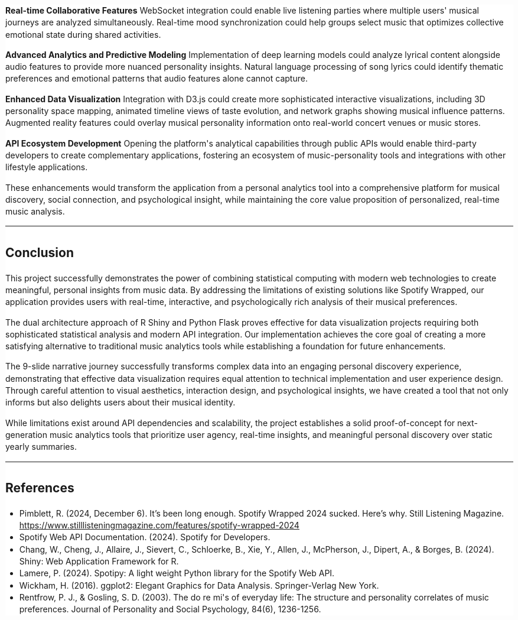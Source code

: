 **Real-time Collaborative Features**
WebSocket integration could enable live listening parties where multiple users' musical journeys are analyzed simultaneously. Real-time mood synchronization could help groups select music that optimizes collective emotional state during shared activities.

**Advanced Analytics and Predictive Modeling**
Implementation of deep learning models could analyze lyrical content alongside audio features to provide more nuanced personality insights. Natural language processing of song lyrics could identify thematic preferences and emotional patterns that audio features alone cannot capture.

**Enhanced Data Visualization**
Integration with D3.js could create more sophisticated interactive visualizations, including 3D personality space mapping, animated timeline views of taste evolution, and network graphs showing musical influence patterns. Augmented reality features could overlay musical personality information onto real-world concert venues or music stores.

**API Ecosystem Development**
Opening the platform's analytical capabilities through public APIs would enable third-party developers to create complementary applications, fostering an ecosystem of music-personality tools and integrations with other lifestyle applications.

These enhancements would transform the application from a personal analytics tool into a comprehensive platform for musical discovery, social connection, and psychological insight, while maintaining the core value proposition of personalized, real-time music analysis.

---

## Conclusion

This project successfully demonstrates the power of combining statistical computing with modern web technologies to create meaningful, personal insights from music data. By addressing the limitations of existing solutions like Spotify Wrapped, our application provides users with real-time, interactive, and psychologically rich analysis of their musical preferences.

The dual architecture approach of R Shiny and Python Flask proves effective for data visualization projects requiring both sophisticated statistical analysis and modern API integration. Our implementation achieves the core goal of creating a more satisfying alternative to traditional music analytics tools while establishing a foundation for future enhancements.

The 9-slide narrative journey successfully transforms complex data into an engaging personal discovery experience, demonstrating that effective data visualization requires equal attention to technical implementation and user experience design. Through careful attention to visual aesthetics, interaction design, and psychological insights, we have created a tool that not only informs but also delights users about their musical identity.

While limitations exist around API dependencies and scalability, the project establishes a solid proof-of-concept for next-generation music analytics tools that prioritize user agency, real-time insights, and meaningful personal discovery over static yearly summaries.

---

## References
- Pimblett, R. (2024, December 6). It’s been long enough. Spotify Wrapped 2024 sucked. Here’s why. Still Listening Magazine. https://www.stilllisteningmagazine.com/features/spotify-wrapped-2024
- Spotify Web API Documentation. (2024). Spotify for Developers.
- Chang, W., Cheng, J., Allaire, J., Sievert, C., Schloerke, B., Xie, Y., Allen, J., McPherson, J., Dipert, A., & Borges, B. (2024). Shiny: Web Application Framework for R.
- Lamere, P. (2024). Spotipy: A light weight Python library for the Spotify Web API.
- Wickham, H. (2016). ggplot2: Elegant Graphics for Data Analysis. Springer-Verlag New York.
- Rentfrow, P. J., & Gosling, S. D. (2003). The do re mi's of everyday life: The structure and personality correlates of music preferences. Journal of Personality and Social Psychology, 84(6), 1236-1256. 
